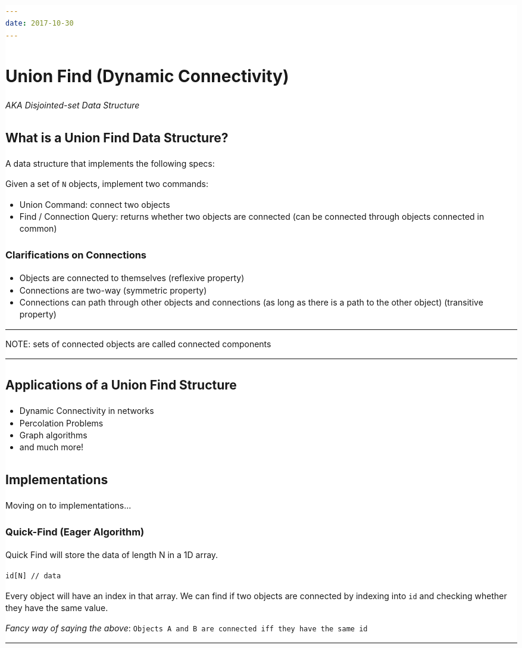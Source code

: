 ```yaml
---
date: 2017-10-30
---
```

# Union Find (Dynamic Connectivity)
*AKA Disjointed-set Data Structure*

## What is a Union Find Data Structure?
A data structure that implements the following specs:

Given a set of `N` objects, implement two commands:
 - Union Command: connect two objects
 - Find / Connection Query: returns whether two objects are connected (can be connected through objects connected in common)

### Clarifications on Connections
 - Objects are connected to themselves (reflexive property)
 - Connections are two-way (symmetric property)
 - Connections can path through other objects and connections (as long as there is a path to the other object) (transitive property)

 ---

 NOTE: sets of connected objects are called connected components

 ---

## Applications of a Union Find Structure
 - Dynamic Connectivity in networks
 - Percolation Problems
 - Graph algorithms
 - and much more!

## Implementations
Moving on to implementations...

### Quick-Find (Eager Algorithm)
Quick Find will store the data of length N in a 1D array.
```CPlusPlus
id[N] // data
```

Every object will have an index in that array. We can find if two objects are connected by indexing into `id` and checking whether they have the same value.

*Fancy way of saying the above*:
`Objects A and B are connected iff they have the same id`

---
